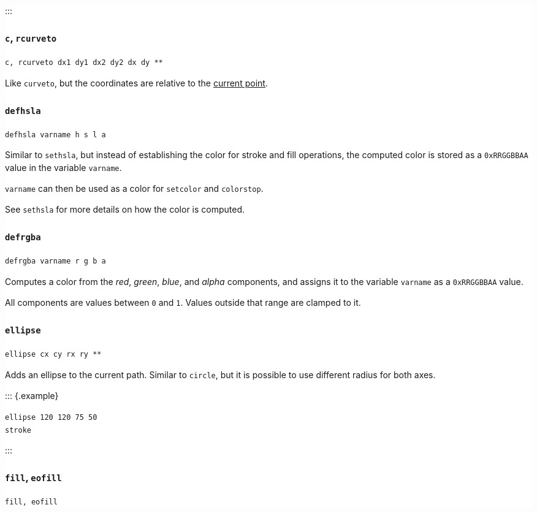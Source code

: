 :::

### `c`, `rcurveto`

```signature
c, rcurveto dx1 dy1 dx2 dy2 dx dy **
```

Like `curveto`, but the coordinates are relative to the [current point].

### `defhsla`

```signature
defhsla varname h s l a
```

Similar to `sethsla`, but instead of establishing the color for stroke and fill
operations, the computed color is stored as a `0xRRGGBBAA` value in the variable
`varname`.

`varname` can then be used as a color for `setcolor` and `colorstop`.

See `sethsla` for more details on how the color is computed.

### `defrgba`

```signature
defrgba varname r g b a
```

Computes a color from the *red*, *green*, *blue*, and *alpha* components, and
assigns it to the variable `varname` as a `0xRRGGBBAA` value.

All components are values between `0` and `1`. Values outside that range are
clamped to it.

### `ellipse`

```signature
ellipse cx cy rx ry **
```

Adds an ellipse to the current path. Similar to `circle`, but it is possible to
use different radius for both axes.

::: {.example}

```vgs
ellipse 120 120 75 50
stroke
```

:::

### `fill`, `eofill`

```signature
fill, eofill
```


[Canvas API]: https://developer.mozilla.org/en-US/docs/Web/API/Canvas_API
[!svg-path]: https://developer.mozilla.org/en-US/docs/Web/SVG/Reference/Element/path "SVG's `<path>`"
[MGV]: https://imagemagick.org/script/magick-vector-graphics.php
[PostScript]: https://en.wikipedia.org/wiki/PostScript
[`av_strtod`]: https://ffmpeg.org/doxygen/trunk/eval_8c.html#a7d21905c92ee5af0bb529d2daf8cb7c3
[ffmpeg-units]: https://ffmpeg.org/ffmpeg-utils.html#:~:text=The%20evaluator%20also%20recognizes%20the%20International%20System%20unit%20prefixes
[ffmpeg-colors]: https://ffmpeg.org/ffmpeg-utils.html#Color
[mdn-paths]: https://developer.mozilla.org/en-US/docs/Web/SVG/Tutorials/SVG_from_scratch/Paths
[nan]: https://en.wikipedia.org/wiki/NaN
[fill-rules]: https://www.cairographics.org/manual/cairo-cairo-t.html#cairo-fill-rule-t
[rule-winding]: https://www.cairographics.org/manual/cairo-cairo-t.html#CAIRO-FILL-RULE-WINDING:CAPS
[rule-even-odd]: https://www.cairographics.org/manual/cairo-cairo-t.html#CAIRO-FILL-RULE-EVEN-ODD:CAPS
[loop counter]: https://en.wikipedia.org/wiki/For_loop#Loop_counters
[return-stm]: https://en.wikipedia.org/wiki/Return_statement
[`cairo_copy_path_flat`]: https://www.cairographics.org/manual/cairo-Paths.html#cairo-copy-path-flat
[`av_expr_parse`]: https://ffmpeg.org/doxygen/7.0/eval_8h.html#ad3bf8f3330d1fd139de2ca156c313f34
[pseudorandom]: https://en.wikipedia.org/wiki/Pseudorandom_number_generator
[Procedures]: #procedures
[fill rules]: #fill-rules
[!mdncubicbeziercurve]: https://developer.mozilla.org/en-US/docs/Web/SVG/Reference/Attribute/d#cubic_b%C3%A9zier_curve "Cubic Bézier Curve on MDN"
[!mdntutorialcurve]: https://developer.mozilla.org/en-US/docs/Web/SVG/Tutorials/SVG_from_scratch/Paths#curve_commands "Curve Commands section of the Paths tutorial on MDN"
[!mdnquadbeziercurve]: https://developer.mozilla.org/en-US/docs/Web/SVG/Reference/Attribute/d#quadratic_b%C3%A9zier_curve "Quadratic Bézier curve on MDN"
[!state-stack]: #state-stack "State Stack"
[hsl2rg]: https://en.wikipedia.org/wiki/HSL_and_HSV#HSL_to_RGB
[!ffmpeg-expr]: https://ffmpeg.org/ffmpeg-utils.html#Expression-Evaluation "FFmpeg expressions"
[current point]: #current-point
[implicit commands]: #implicit-commands